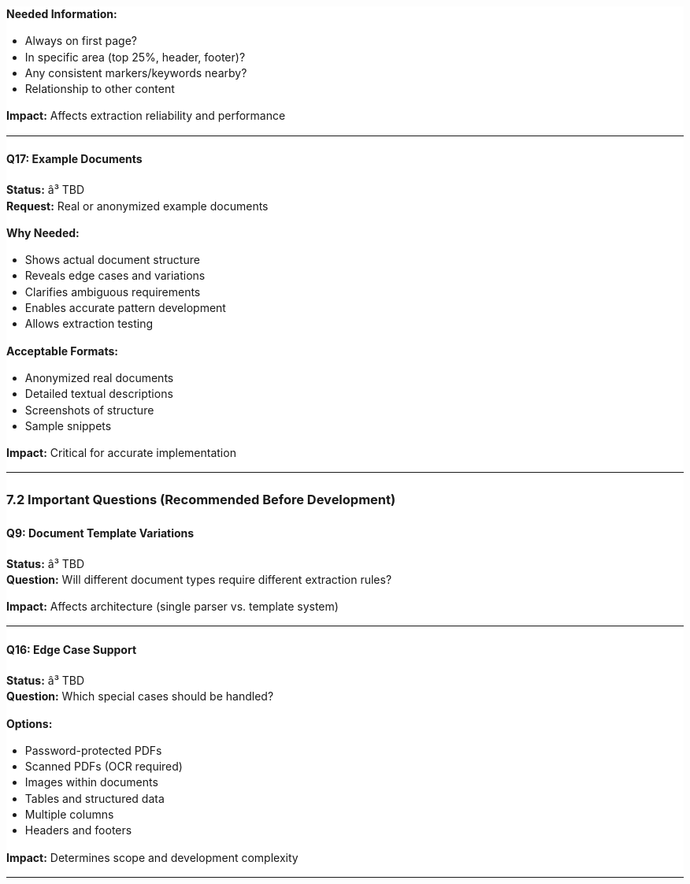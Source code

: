 **Needed Information:**
- Always on first page?
- In specific area (top 25%, header, footer)?
- Any consistent markers/keywords nearby?
- Relationship to other content

**Impact:** Affects extraction reliability and performance

---

#### Q17: Example Documents
**Status:** â³ TBD  
**Request:** Real or anonymized example documents

**Why Needed:**
- Shows actual document structure
- Reveals edge cases and variations
- Clarifies ambiguous requirements
- Enables accurate pattern development
- Allows extraction testing

**Acceptable Formats:**
- Anonymized real documents
- Detailed textual descriptions
- Screenshots of structure
- Sample snippets

**Impact:** Critical for accurate implementation

---

### 7.2 Important Questions (Recommended Before Development)

#### Q9: Document Template Variations
**Status:** â³ TBD  
**Question:** Will different document types require different extraction rules?

**Impact:** Affects architecture (single parser vs. template system)

---

#### Q16: Edge Case Support
**Status:** â³ TBD  
**Question:** Which special cases should be handled?

**Options:**
- Password-protected PDFs
- Scanned PDFs (OCR required)
- Images within documents
- Tables and structured data
- Multiple columns
- Headers and footers

**Impact:** Determines scope and development complexity

---